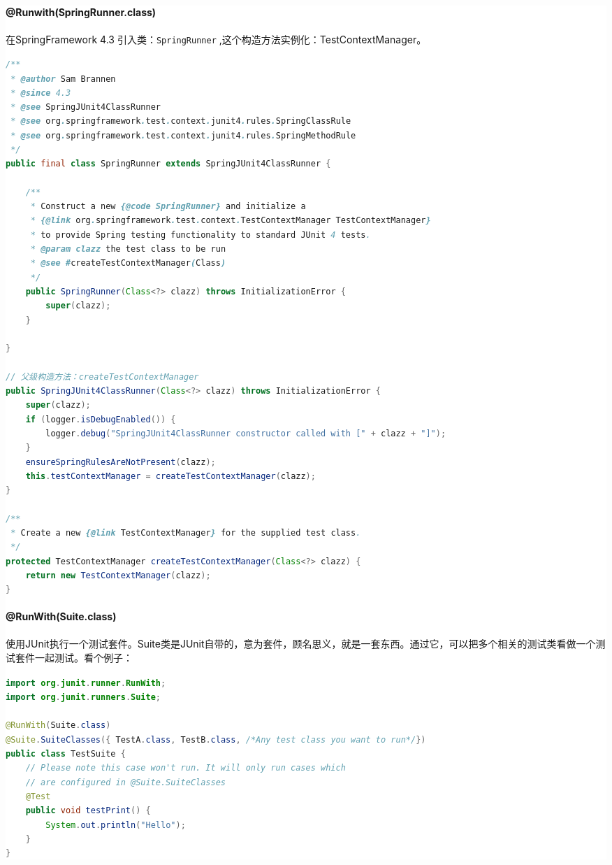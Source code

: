 #### @Runwith(SpringRunner.class) 

在SpringFramework 4.3 引入类：`SpringRunner` ,这个构造方法实例化：TestContextManager。

```java
/** 
 * @author Sam Brannen
 * @since 4.3
 * @see SpringJUnit4ClassRunner
 * @see org.springframework.test.context.junit4.rules.SpringClassRule
 * @see org.springframework.test.context.junit4.rules.SpringMethodRule
 */
public final class SpringRunner extends SpringJUnit4ClassRunner {

	/**
	 * Construct a new {@code SpringRunner} and initialize a
	 * {@link org.springframework.test.context.TestContextManager TestContextManager}
	 * to provide Spring testing functionality to standard JUnit 4 tests.
	 * @param clazz the test class to be run
	 * @see #createTestContextManager(Class)
	 */
	public SpringRunner(Class<?> clazz) throws InitializationError {
		super(clazz);
	}

}

// 父级构造方法：createTestContextManager
public SpringJUnit4ClassRunner(Class<?> clazz) throws InitializationError {
	super(clazz);
	if (logger.isDebugEnabled()) {
		logger.debug("SpringJUnit4ClassRunner constructor called with [" + clazz + "]");
	}
	ensureSpringRulesAreNotPresent(clazz);
	this.testContextManager = createTestContextManager(clazz);
}

/**
 * Create a new {@link TestContextManager} for the supplied test class.
 */
protected TestContextManager createTestContextManager(Class<?> clazz) {
	return new TestContextManager(clazz);
}
```

#### @RunWith(Suite.class)

使用JUnit执行一个测试套件。Suite类是JUnit自带的，意为套件，顾名思义，就是一套东西。通过它，可以把多个相关的测试类看做一个测试套件一起测试。看个例子：

```java
import org.junit.runner.RunWith;
import org.junit.runners.Suite;
 
@RunWith(Suite.class)
@Suite.SuiteClasses({ TestA.class, TestB.class, /*Any test class you want to run*/})
public class TestSuite {
    // Please note this case won't run. It will only run cases which
    // are configured in @Suite.SuiteClasses
    @Test
    public void testPrint() {
        System.out.println("Hello");
    }
}
```

